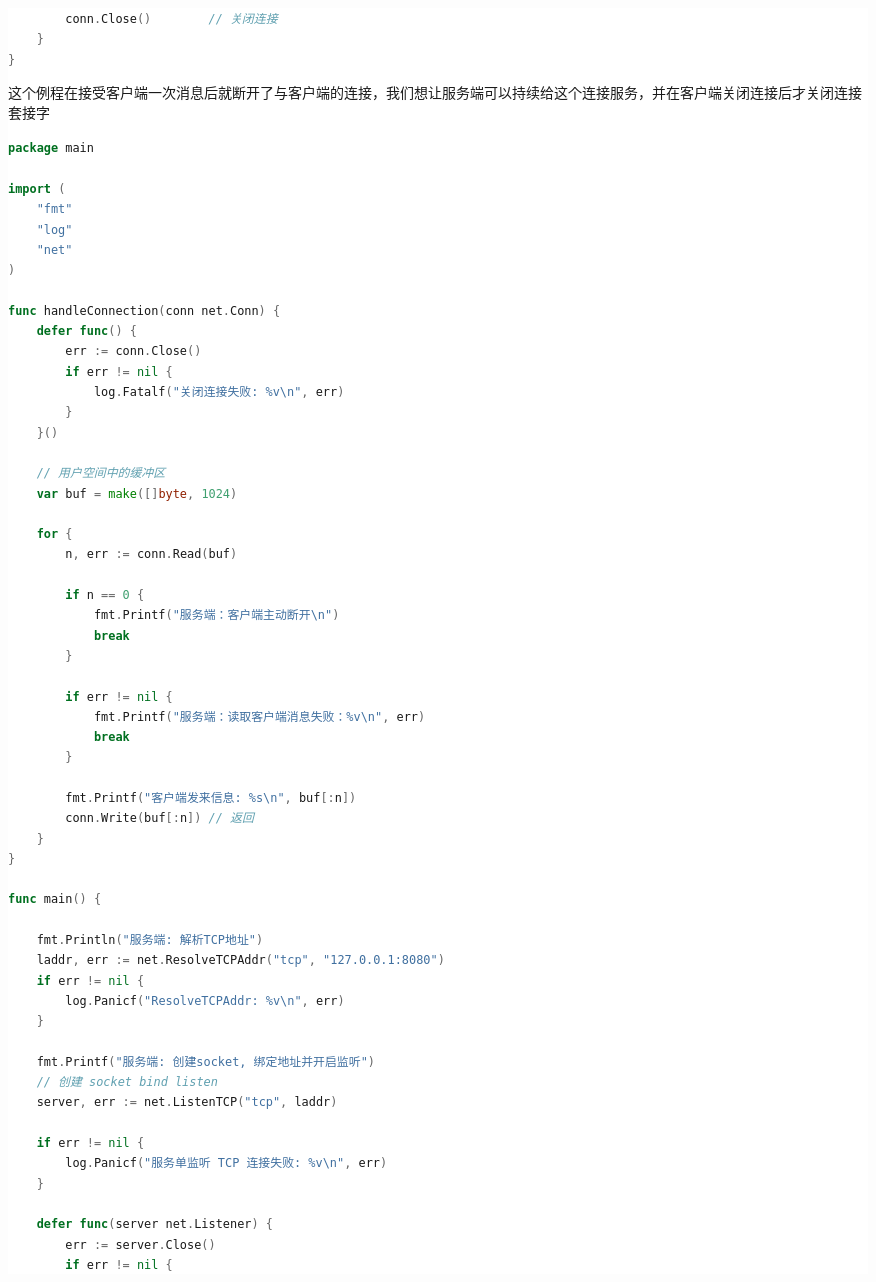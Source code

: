 ```go
		conn.Close()        // 关闭连接
	}
}
```

这个例程在接受客户端一次消息后就断开了与客户端的连接，我们想让服务端可以持续给这个连接服务，并在客户端关闭连接后才关闭连接套接字

```go
package main

import (
	"fmt"
	"log"
	"net"
)

func handleConnection(conn net.Conn) {
	defer func() {
		err := conn.Close()
		if err != nil {
			log.Fatalf("关闭连接失败: %v\n", err)
		}
	}()

	// 用户空间中的缓冲区
	var buf = make([]byte, 1024)

	for {
		n, err := conn.Read(buf)

		if n == 0 {
			fmt.Printf("服务端：客户端主动断开\n")
			break
		}

		if err != nil {
			fmt.Printf("服务端：读取客户端消息失败：%v\n", err)
			break
		}

		fmt.Printf("客户端发来信息: %s\n", buf[:n])
		conn.Write(buf[:n]) // 返回
	}
}

func main() {

	fmt.Println("服务端: 解析TCP地址")
	laddr, err := net.ResolveTCPAddr("tcp", "127.0.0.1:8080")
	if err != nil {
		log.Panicf("ResolveTCPAddr: %v\n", err)
	}

	fmt.Printf("服务端: 创建socket, 绑定地址并开启监听")
	// 创建 socket bind listen
	server, err := net.ListenTCP("tcp", laddr)

	if err != nil {
		log.Panicf("服务单监听 TCP 连接失败: %v\n", err)
	}

	defer func(server net.Listener) {
		err := server.Close()
		if err != nil {
```